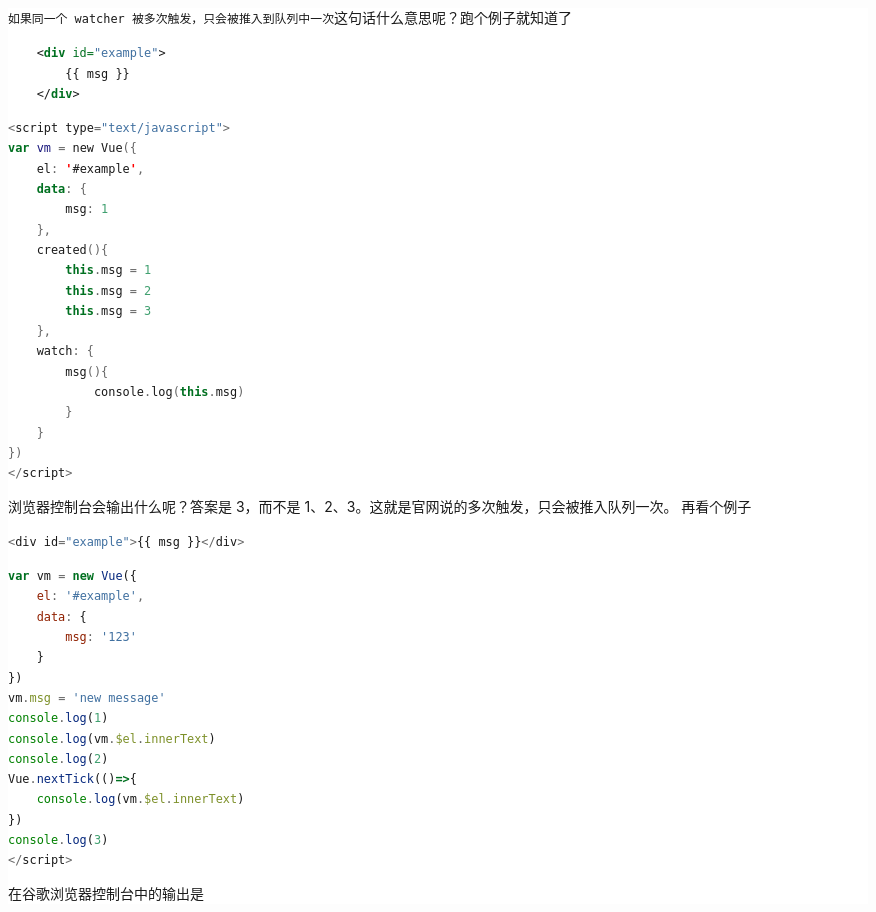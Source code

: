 `如果同一个 watcher 被多次触发，只会被推入到队列中一次`这句话什么意思呢？跑个例子就知道了

```xml
    <div id="example">
        {{ msg }}
    </div>
```

```kotlin
<script type="text/javascript">
var vm = new Vue({
    el: '#example',
    data: {
        msg: 1
    },
    created(){
        this.msg = 1
        this.msg = 2
        this.msg = 3
    },
    watch: {
        msg(){
            console.log(this.msg)
        }
    }
})
</script>
```

浏览器控制台会输出什么呢？答案是 3，而不是 1、2、3。这就是官网说的多次触发，只会被推入队列一次。
再看个例子

```js
<div id="example">{{ msg }}</div>
```

```js
var vm = new Vue({
    el: '#example',
    data: {
        msg: '123'
    }
})
vm.msg = 'new message'
console.log(1)
console.log(vm.$el.innerText)
console.log(2)
Vue.nextTick(()=>{
    console.log(vm.$el.innerText)
})
console.log(3)
</script>
```

在谷歌浏览器控制台中的输出是
